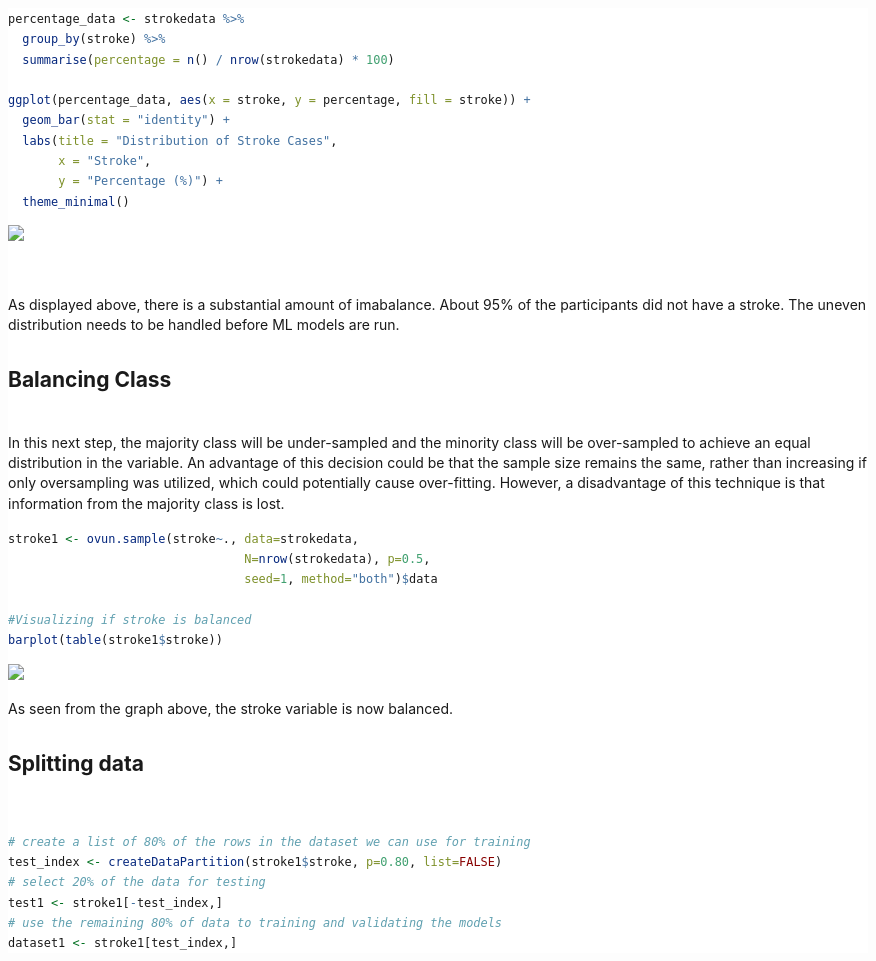 ``` r
percentage_data <- strokedata %>%
  group_by(stroke) %>%
  summarise(percentage = n() / nrow(strokedata) * 100)

ggplot(percentage_data, aes(x = stroke, y = percentage, fill = stroke)) +
  geom_bar(stat = "identity") +
  labs(title = "Distribution of Stroke Cases",
       x = "Stroke",
       y = "Percentage (%)") +
  theme_minimal()
```

![](Stroke__Prediction_ML_files/figure-gfm/unnamed-chunk-13-1.png)

<br>

As displayed above, there is a substantial amount of imabalance. About
95% of the participants did not have a stroke. The uneven distribution
needs to be handled before ML models are run.

## Balancing Class

<br> In this next step, the majority class will be under-sampled and the
minority class will be over-sampled to achieve an equal distribution in
the variable. An advantage of this decision could be that the sample
size remains the same, rather than increasing if only oversampling was
utilized, which could potentially cause over-fitting. However, a
disadvantage of this technique is that information from the majority
class is lost. <br>

``` r
stroke1 <- ovun.sample(stroke~., data=strokedata,
                                 N=nrow(strokedata), p=0.5,
                                 seed=1, method="both")$data

#Visualizing if stroke is balanced
barplot(table(stroke1$stroke))
```

![](Stroke__Prediction_ML_files/figure-gfm/unnamed-chunk-14-1.png)
<br>

As seen from the graph above, the stroke variable is now balanced.

## Splitting data

<br>

``` r
# create a list of 80% of the rows in the dataset we can use for training
test_index <- createDataPartition(stroke1$stroke, p=0.80, list=FALSE)
# select 20% of the data for testing
test1 <- stroke1[-test_index,]
# use the remaining 80% of data to training and validating the models
dataset1 <- stroke1[test_index,]
```
